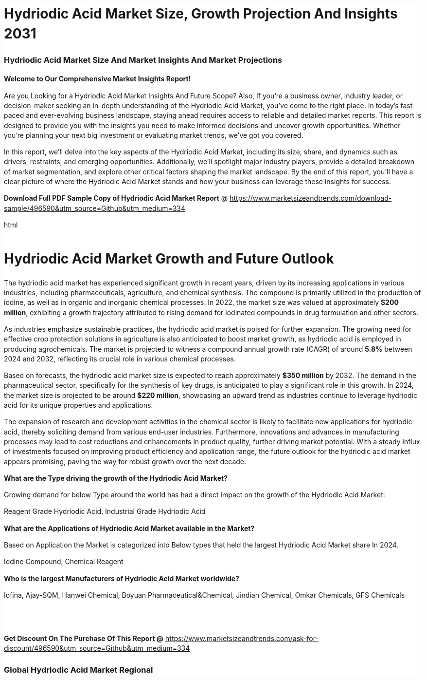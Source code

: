 <h1> Hydriodic Acid Market Size, Growth Projection And Insights 2031</h1><div class="" data-test-id=""><h3><span class="">Hydriodic Acid Market Size And Market Insights And Market Projections</span></h3></div><div class="" data-test-id=""><p><strong>Welcome to Our Comprehensive Market Insights Report!</strong></p><p>Are you Looking for a Hydriodic Acid Market Insights And Future Scope? Also, If you&rsquo;re a business owner, industry leader, or decision-maker seeking an in-depth understanding of the Hydriodic Acid Market, you&rsquo;ve come to the right place. In today&rsquo;s fast-paced and ever-evolving business landscape, staying ahead requires access to reliable and detailed market reports. This report is designed to provide you with the insights you need to make informed decisions and uncover growth opportunities. Whether you&rsquo;re planning your next big investment or evaluating market trends, we&rsquo;ve got you covered.</p><p>In this report, we&rsquo;ll delve into the key aspects of the Hydriodic Acid Market, including its size, share, and dynamics such as drivers, restraints, and emerging opportunities. Additionally, we&rsquo;ll spotlight major industry players, provide a detailed breakdown of market segmentation, and explore other critical factors shaping the market landscape. By the end of this report, you&rsquo;ll have a clear picture of where the Hydriodic Acid Market stands and how your business can leverage these insights for success.</p><p><strong>Download Full PDF Sample Copy of Hydriodic Acid Market Report</strong> @ <a href="https://www.marketsizeandtrends.com/download-sample/496590&utm_source=Github&utm_medium=334" target="_blank">https://www.marketsizeandtrends.com/download-sample/496590&utm_source=Github&utm_medium=334</a></p></div><div class="" data-test-id=""><p><span class="">html<!DOCTYPE html><html lang="en"><head> <meta charset="UTF-8"> <meta name="viewport" content="width=device-width, initial-scale=1.0"> <title>Hydriodic Acid Market Growth and Future Outlook</title></head><body><h1>Hydriodic Acid Market Growth and Future Outlook</h1><p>The hydriodic acid market has experienced significant growth in recent years, driven by its increasing applications in various industries, including pharmaceuticals, agriculture, and chemical synthesis. The compound is primarily utilized in the production of iodine, as well as in organic and inorganic chemical processes. In 2022, the market size was valued at approximately <strong>$200 million</strong>, exhibiting a growth trajectory attributed to rising demand for iodinated compounds in drug formulation and other sectors.</p><p>As industries emphasize sustainable practices, the hydriodic acid market is poised for further expansion. The growing need for effective crop protection solutions in agriculture is also anticipated to boost market growth, as hydriodic acid is employed in producing agrochemicals. The market is projected to witness a compound annual growth rate (CAGR) of around <strong>5.8%</strong> between 2024 and 2032, reflecting its crucial role in various chemical processes.</p><p><strong></strong></p><p>Based on forecasts, the hydriodic acid market size is expected to reach approximately <strong>$350 million</strong> by 2032. The demand in the pharmaceutical sector, specifically for the synthesis of key drugs, is anticipated to play a significant role in this growth. In 2024, the market size is projected to be around <strong>$220 million</strong>, showcasing an upward trend as industries continue to leverage hydriodic acid for its unique properties and applications.</p><p>The expansion of research and development activities in the chemical sector is likely to facilitate new applications for hydriodic acid, thereby soliciting demand from various end-user industries. Furthermore, innovations and advances in manufacturing processes may lead to cost reductions and enhancements in product quality, further driving market potential. With a steady influx of investments focused on improving product efficiency and application range, the future outlook for the hydriodic acid market appears promising, paving the way for robust growth over the next decade.</p></body></html></span></p><p><strong><span class="">What are the&nbsp;Type driving the growth of the Hydriodic Acid Market?</span></strong></p></div><div class="" data-test-id=""><p><span class="">Growing demand for below Type around the world has had a direct impact on the growth of the Hydriodic Acid Market:</span></p></div><div class="" data-test-id=""><p>Reagent Grade Hydriodic Acid, Industrial Grade Hydriodic Acid</p><p><span class=""><strong>What are the&nbsp;Applications&nbsp;of Hydriodic Acid Market available in the Market?</strong></span></p></div><div class="" data-test-id=""><p><span class="">Based on Application the Market is categorized into Below types that held the largest Hydriodic Acid Market share In 2024.</span></p></div><div class="" data-test-id=""><p><span class="">Iodine Compound, Chemical Reagent</span></p><p><span class=""><strong>Who is the largest Manufacturers of Hydriodic Acid Market worldwide?</strong></span></p></div><div class="" data-test-id=""><p><span class="">Iofina, Ajay-SQM, Hanwei Chemical, Boyuan Pharmaceutical&Chemical, Jindian Chemical, Omkar Chemicals, GFS Chemicals</span></p></div><div class="" data-test-id="">&nbsp;</div><div class="" data-test-id="">&nbsp;</div><div class="" data-test-id=""><p><span class=""><strong>Get Discount On The Purchase Of This Report @</strong> <a href="https://www.marketsizeandtrends.com/ask-for-discount/496590&utm_source=Github&utm_medium=334" target="_blank">https://www.marketsizeandtrends.com/ask-for-discount/496590&utm_source=Github&utm_medium=334</a></span></p></div><div class="" data-test-id=""><div class="article-main__content" data-test-id="publishing-text-block"><h3><span class="">Global Hydriodic Acid Market Regional